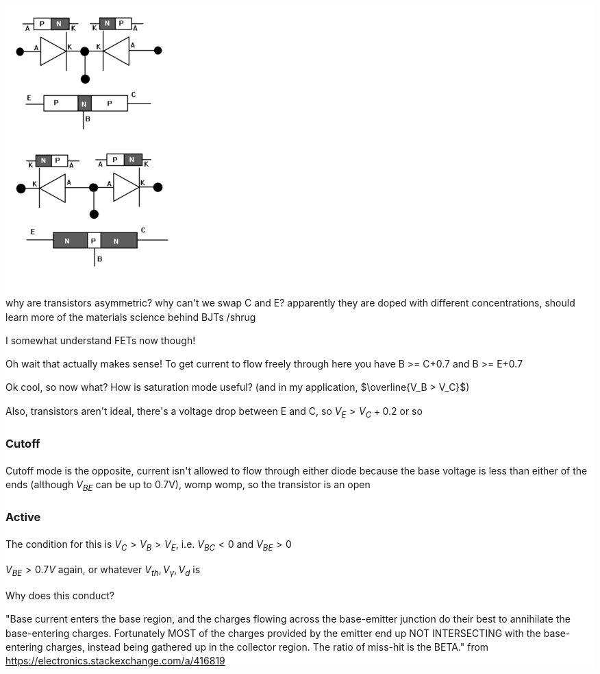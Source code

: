 ![source: wikipedia](./Transistor_diode_model.png)

why are transistors asymmetric? why can't we swap C and E? apparently they are doped with different concentrations, should learn more of the materials science behind BJTs /shrug

I somewhat understand FETs now though!

Oh wait that actually makes sense! To get current to flow freely through here you have B >= C+0.7 and B >= E+0.7

Ok cool, so now what? How is saturation mode useful? (and in my application, $\overline{V_B > V_C}$)

Also, transistors aren't ideal, there's a voltage drop between E and C, so $V_E > V_C + 0.2$ or so

### Cutoff
Cutoff mode is the opposite, current isn't allowed to flow through either diode because the base voltage is less than either of the ends (although $V_{BE}$ can be up to 0.7V), womp womp, so the transistor is an open

### Active

The condition for this is $V_C > V_B > V_E$, i.e. $V_{BC} < 0$ and $V_{BE} > 0$

$V_{BE} > 0.7 V$ again, or whatever $V_{th}, V_{\gamma}, V_d$ is

Why does this conduct? 

"Base current enters the base region, and the charges flowing across the base-emitter junction do their best to annihilate the base-entering charges. Fortunately MOST of the charges provided by the emitter end up NOT INTERSECTING with the base-entering charges, instead being gathered up in the collector region. The ratio of miss-hit is the BETA."
from https://electronics.stackexchange.com/a/416819
